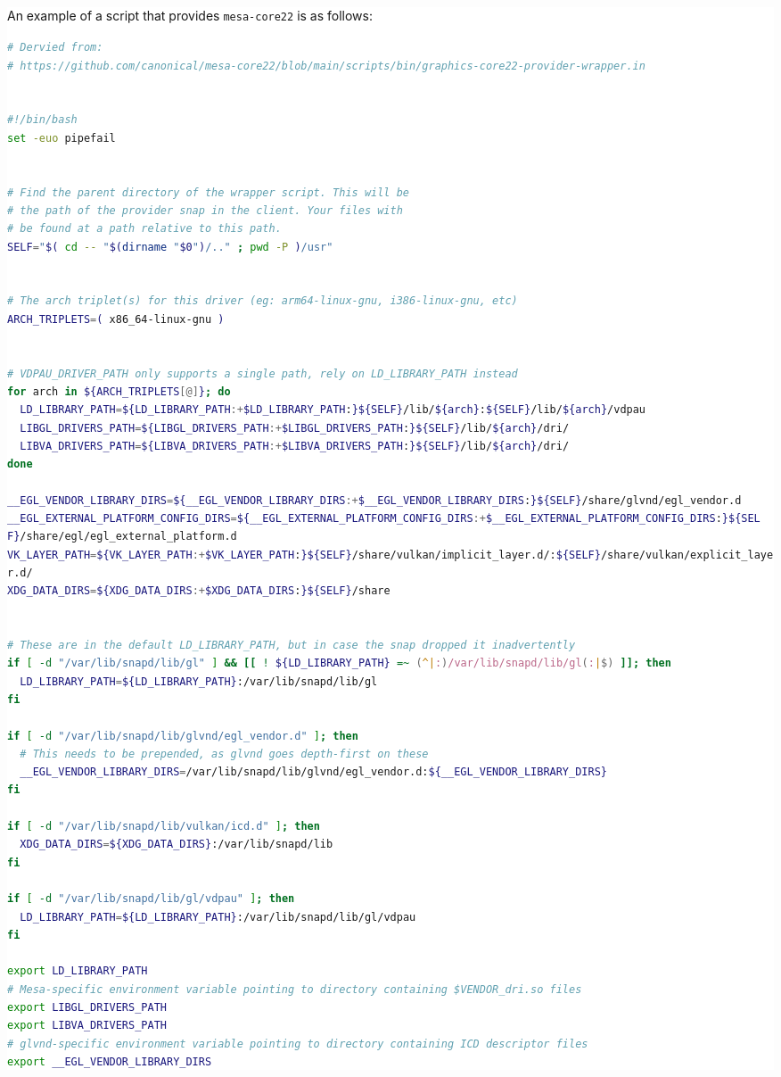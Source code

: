 An example of a script that provides `mesa-core22` is as follows:

```sh
# Dervied from:
# https://github.com/canonical/mesa-core22/blob/main/scripts/bin/graphics-core22-provider-wrapper.in


#!/bin/bash
set -euo pipefail


# Find the parent directory of the wrapper script. This will be
# the path of the provider snap in the client. Your files with
# be found at a path relative to this path.
SELF="$( cd -- "$(dirname "$0")/.." ; pwd -P )/usr"


# The arch triplet(s) for this driver (eg: arm64-linux-gnu, i386-linux-gnu, etc)
ARCH_TRIPLETS=( x86_64-linux-gnu )


# VDPAU_DRIVER_PATH only supports a single path, rely on LD_LIBRARY_PATH instead
for arch in ${ARCH_TRIPLETS[@]}; do
  LD_LIBRARY_PATH=${LD_LIBRARY_PATH:+$LD_LIBRARY_PATH:}${SELF}/lib/${arch}:${SELF}/lib/${arch}/vdpau
  LIBGL_DRIVERS_PATH=${LIBGL_DRIVERS_PATH:+$LIBGL_DRIVERS_PATH:}${SELF}/lib/${arch}/dri/
  LIBVA_DRIVERS_PATH=${LIBVA_DRIVERS_PATH:+$LIBVA_DRIVERS_PATH:}${SELF}/lib/${arch}/dri/
done

__EGL_VENDOR_LIBRARY_DIRS=${__EGL_VENDOR_LIBRARY_DIRS:+$__EGL_VENDOR_LIBRARY_DIRS:}${SELF}/share/glvnd/egl_vendor.d
__EGL_EXTERNAL_PLATFORM_CONFIG_DIRS=${__EGL_EXTERNAL_PLATFORM_CONFIG_DIRS:+$__EGL_EXTERNAL_PLATFORM_CONFIG_DIRS:}${SELF}/share/egl/egl_external_platform.d
VK_LAYER_PATH=${VK_LAYER_PATH:+$VK_LAYER_PATH:}${SELF}/share/vulkan/implicit_layer.d/:${SELF}/share/vulkan/explicit_layer.d/
XDG_DATA_DIRS=${XDG_DATA_DIRS:+$XDG_DATA_DIRS:}${SELF}/share


# These are in the default LD_LIBRARY_PATH, but in case the snap dropped it inadvertently
if [ -d "/var/lib/snapd/lib/gl" ] && [[ ! ${LD_LIBRARY_PATH} =~ (^|:)/var/lib/snapd/lib/gl(:|$) ]]; then
  LD_LIBRARY_PATH=${LD_LIBRARY_PATH}:/var/lib/snapd/lib/gl
fi

if [ -d "/var/lib/snapd/lib/glvnd/egl_vendor.d" ]; then
  # This needs to be prepended, as glvnd goes depth-first on these
  __EGL_VENDOR_LIBRARY_DIRS=/var/lib/snapd/lib/glvnd/egl_vendor.d:${__EGL_VENDOR_LIBRARY_DIRS}
fi

if [ -d "/var/lib/snapd/lib/vulkan/icd.d" ]; then
  XDG_DATA_DIRS=${XDG_DATA_DIRS}:/var/lib/snapd/lib
fi

if [ -d "/var/lib/snapd/lib/gl/vdpau" ]; then
  LD_LIBRARY_PATH=${LD_LIBRARY_PATH}:/var/lib/snapd/lib/gl/vdpau
fi

export LD_LIBRARY_PATH
# Mesa-specific environment variable pointing to directory containing $VENDOR_dri.so files
export LIBGL_DRIVERS_PATH
export LIBVA_DRIVERS_PATH
# glvnd-specific environment variable pointing to directory containing ICD descriptor files
export __EGL_VENDOR_LIBRARY_DIRS
```